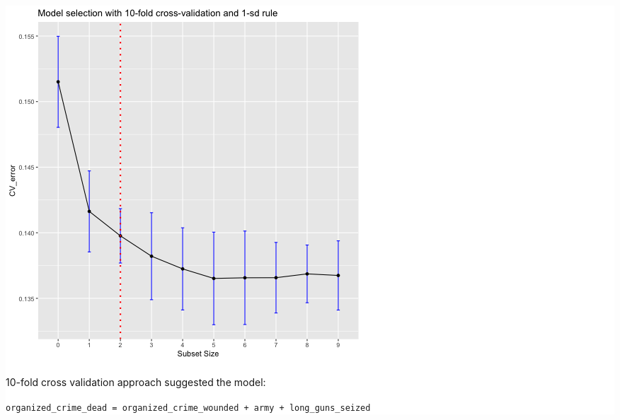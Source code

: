 ![plot of chunk unnamed-chunk-37](images//unnamed-chunk-37-1.png)

10-fold cross validation approach suggested the model:
```
organized_crime_dead = organized_crime_wounded + army + long_guns_seized
```
